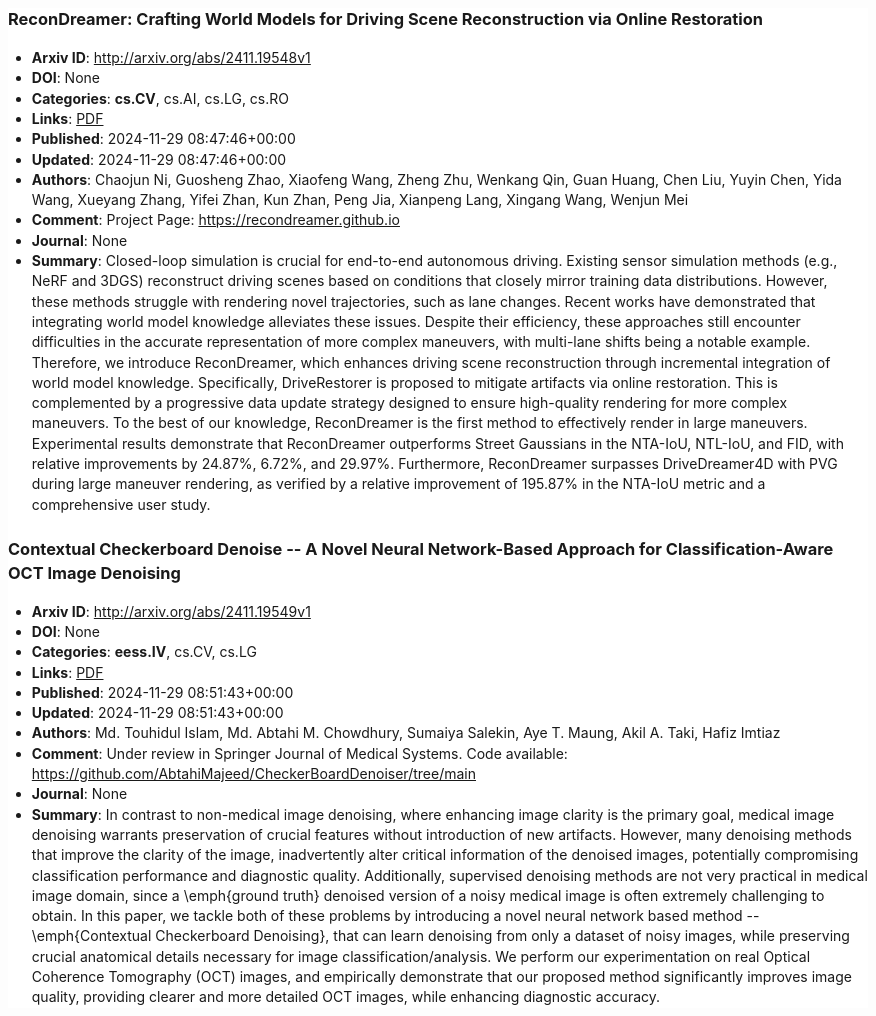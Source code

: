 

### ReconDreamer: Crafting World Models for Driving Scene Reconstruction via Online Restoration
- **Arxiv ID**: http://arxiv.org/abs/2411.19548v1
- **DOI**: None
- **Categories**: **cs.CV**, cs.AI, cs.LG, cs.RO
- **Links**: [PDF](http://arxiv.org/pdf/2411.19548v1)
- **Published**: 2024-11-29 08:47:46+00:00
- **Updated**: 2024-11-29 08:47:46+00:00
- **Authors**: Chaojun Ni, Guosheng Zhao, Xiaofeng Wang, Zheng Zhu, Wenkang Qin, Guan Huang, Chen Liu, Yuyin Chen, Yida Wang, Xueyang Zhang, Yifei Zhan, Kun Zhan, Peng Jia, Xianpeng Lang, Xingang Wang, Wenjun Mei
- **Comment**: Project Page: https://recondreamer.github.io
- **Journal**: None
- **Summary**: Closed-loop simulation is crucial for end-to-end autonomous driving. Existing sensor simulation methods (e.g., NeRF and 3DGS) reconstruct driving scenes based on conditions that closely mirror training data distributions. However, these methods struggle with rendering novel trajectories, such as lane changes. Recent works have demonstrated that integrating world model knowledge alleviates these issues. Despite their efficiency, these approaches still encounter difficulties in the accurate representation of more complex maneuvers, with multi-lane shifts being a notable example. Therefore, we introduce ReconDreamer, which enhances driving scene reconstruction through incremental integration of world model knowledge. Specifically, DriveRestorer is proposed to mitigate artifacts via online restoration. This is complemented by a progressive data update strategy designed to ensure high-quality rendering for more complex maneuvers. To the best of our knowledge, ReconDreamer is the first method to effectively render in large maneuvers. Experimental results demonstrate that ReconDreamer outperforms Street Gaussians in the NTA-IoU, NTL-IoU, and FID, with relative improvements by 24.87%, 6.72%, and 29.97%. Furthermore, ReconDreamer surpasses DriveDreamer4D with PVG during large maneuver rendering, as verified by a relative improvement of 195.87% in the NTA-IoU metric and a comprehensive user study.



### Contextual Checkerboard Denoise -- A Novel Neural Network-Based Approach for Classification-Aware OCT Image Denoising
- **Arxiv ID**: http://arxiv.org/abs/2411.19549v1
- **DOI**: None
- **Categories**: **eess.IV**, cs.CV, cs.LG
- **Links**: [PDF](http://arxiv.org/pdf/2411.19549v1)
- **Published**: 2024-11-29 08:51:43+00:00
- **Updated**: 2024-11-29 08:51:43+00:00
- **Authors**: Md. Touhidul Islam, Md. Abtahi M. Chowdhury, Sumaiya Salekin, Aye T. Maung, Akil A. Taki, Hafiz Imtiaz
- **Comment**: Under review in Springer Journal of Medical Systems. Code available:
  https://github.com/AbtahiMajeed/CheckerBoardDenoiser/tree/main
- **Journal**: None
- **Summary**: In contrast to non-medical image denoising, where enhancing image clarity is the primary goal, medical image denoising warrants preservation of crucial features without introduction of new artifacts. However, many denoising methods that improve the clarity of the image, inadvertently alter critical information of the denoised images, potentially compromising classification performance and diagnostic quality. Additionally, supervised denoising methods are not very practical in medical image domain, since a \emph{ground truth} denoised version of a noisy medical image is often extremely challenging to obtain. In this paper, we tackle both of these problems by introducing a novel neural network based method -- \emph{Contextual Checkerboard Denoising}, that can learn denoising from only a dataset of noisy images, while preserving crucial anatomical details necessary for image classification/analysis. We perform our experimentation on real Optical Coherence Tomography (OCT) images, and empirically demonstrate that our proposed method significantly improves image quality, providing clearer and more detailed OCT images, while enhancing diagnostic accuracy.
